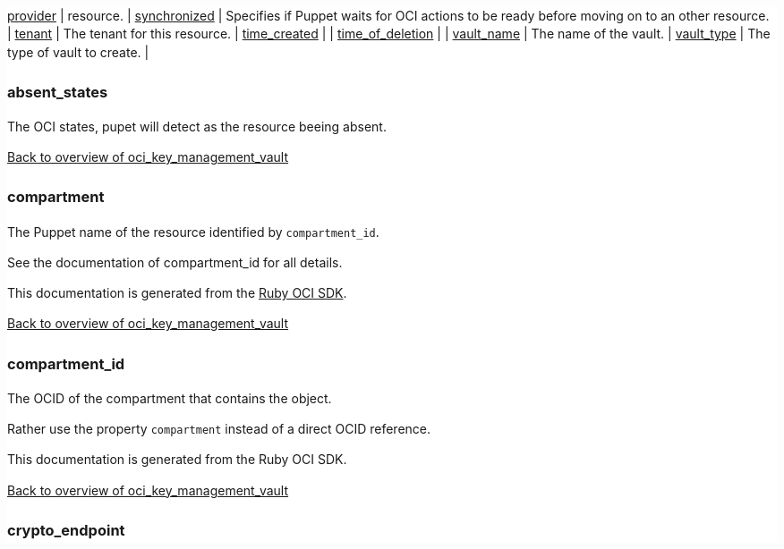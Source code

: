 [provider](#oci_key_management_vault_provider)                                   | resource.                                                                                    |
[synchronized](#oci_key_management_vault_synchronized)                           | Specifies if Puppet waits for OCI actions to be ready before moving on to an other resource. |
[tenant](#oci_key_management_vault_tenant)                                       | The tenant for this resource.                                                                |
[time_created](#oci_key_management_vault_time_created)                           | 
                                                                                            |
[time_of_deletion](#oci_key_management_vault_time_of_deletion)                   | 
                                                                                            |
[vault_name](#oci_key_management_vault_vault_name)                               | The name of the vault.                                                                       |
[vault_type](#oci_key_management_vault_vault_type)                               | The type of vault to create.                                                                 |




### absent_states<a name='oci_key_management_vault_absent_states'>

The OCI states, pupet will detect as the resource beeing absent.



[Back to overview of oci_key_management_vault](#attributes)

### compartment<a name='oci_key_management_vault_compartment'>

The Puppet name of the resource identified by `compartment_id`.

See the documentation of compartment_id for all details.

This documentation is generated from the [Ruby OCI SDK](https://github.com/oracle/oci-ruby-sdk).



[Back to overview of oci_key_management_vault](#attributes)

### compartment_id<a name='oci_key_management_vault_compartment_id'>

The OCID of the compartment that contains the object.

Rather use the property `compartment` instead of a direct OCID reference.

This documentation is generated from the Ruby OCI SDK.



[Back to overview of oci_key_management_vault](#attributes)

### crypto_endpoint<a name='oci_key_management_vault_crypto_endpoint'>



